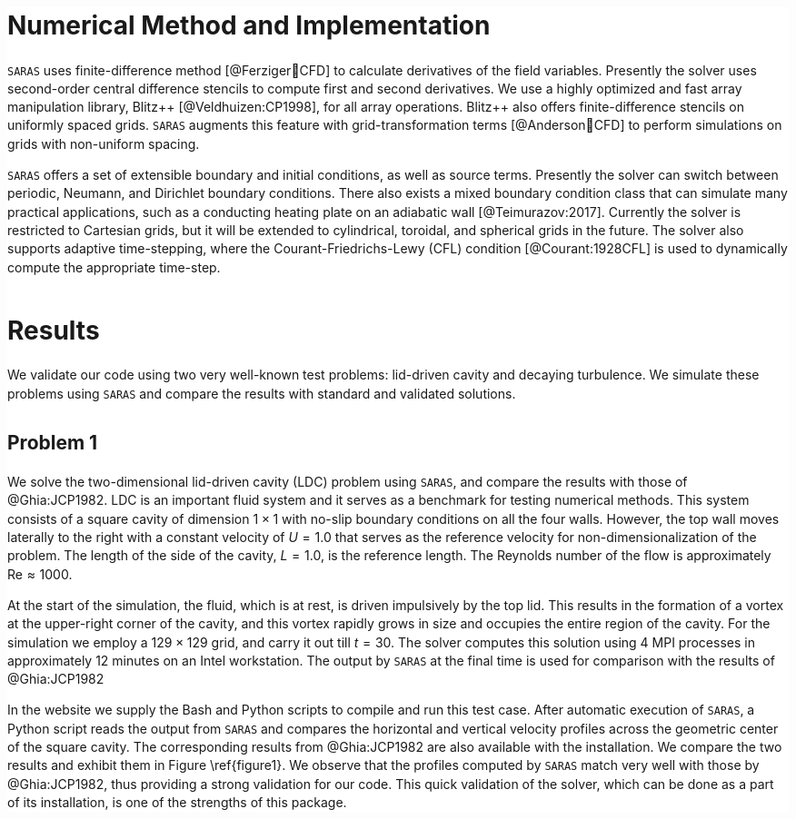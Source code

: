 # Numerical Method and Implementation
``SARAS`` uses finite-difference method [@Ferziger:book:CFD] to calculate derivatives of the field variables.
Presently the solver uses second-order central difference stencils to compute first and second derivatives.
We use a highly optimized and fast array manipulation library, Blitz++ [@Veldhuizen:CP1998], for all array operations.
Blitz++ also offers finite-difference stencils on uniformly spaced grids.
``SARAS`` augments this feature with grid-transformation terms [@Anderson:book:CFD] to perform simulations on grids with non-uniform spacing.

``SARAS`` offers a set of extensible boundary and initial conditions, as well as source terms.
Presently the solver can switch between periodic, Neumann, and Dirichlet boundary conditions.
There also exists a mixed boundary condition class that can simulate many practical applications,
such as a conducting heating plate on an adiabatic wall [@Teimurazov:2017].
Currently the solver is restricted to Cartesian grids, but it will be extended to cylindrical, toroidal, and spherical grids in the future.
The solver also supports adaptive time-stepping, where the Courant-Friedrichs-Lewy (CFL) condition
[@Courant:1928CFL] is used to dynamically compute the appropriate time-step.

# Results
We validate our code using two very well-known test problems: lid-driven cavity and decaying turbulence.
We simulate these problems using ``SARAS`` and compare the results with standard and validated solutions.

## Problem 1
We solve the two-dimensional lid-driven cavity (LDC) problem using ``SARAS``,
and compare the results with those of @Ghia:JCP1982.
LDC is an important fluid system and it serves as a benchmark for testing numerical methods.
This system consists of a square cavity of dimension $1 \times 1$
with no-slip boundary conditions on all the four walls.
However, the top wall moves laterally to the right with a constant velocity of $U = 1.0$
that serves as the reference velocity for non-dimensionalization of the problem.
The length of the side of the cavity, $L = 1.0$, is the reference length.
The Reynolds number of the flow is approximately $\mathrm{Re} \approx 1000$.

At the start of the simulation, the fluid, which is at rest, is driven impulsively by the top lid.
This results in the formation of a vortex at the upper-right corner of the cavity,
and this vortex rapidly grows in size and occupies the entire region of the cavity.
For the simulation we employ a $129 \times 129$ grid, and carry it out till $t = 30$.
The solver computes this solution using 4 MPI processes in approximately 12 minutes on an Intel workstation.
The output by ``SARAS`` at the final time is used for comparison with the results of @Ghia:JCP1982

In the website we supply the Bash and Python scripts to compile and run this test case.
After automatic execution of ``SARAS``, a Python script reads the output
from ``SARAS`` and compares the horizontal and vertical velocity profiles across
the geometric center of the square cavity.
The corresponding results from @Ghia:JCP1982 are also available with the installation.
We compare the two results and exhibit them in Figure \ref{figure1}.
We observe that the profiles computed by ``SARAS`` match very well with those by @Ghia:JCP1982, thus providing a strong validation for our code.
This quick validation of the solver, which can be done as a part of its installation, is one of the strengths of this package.
